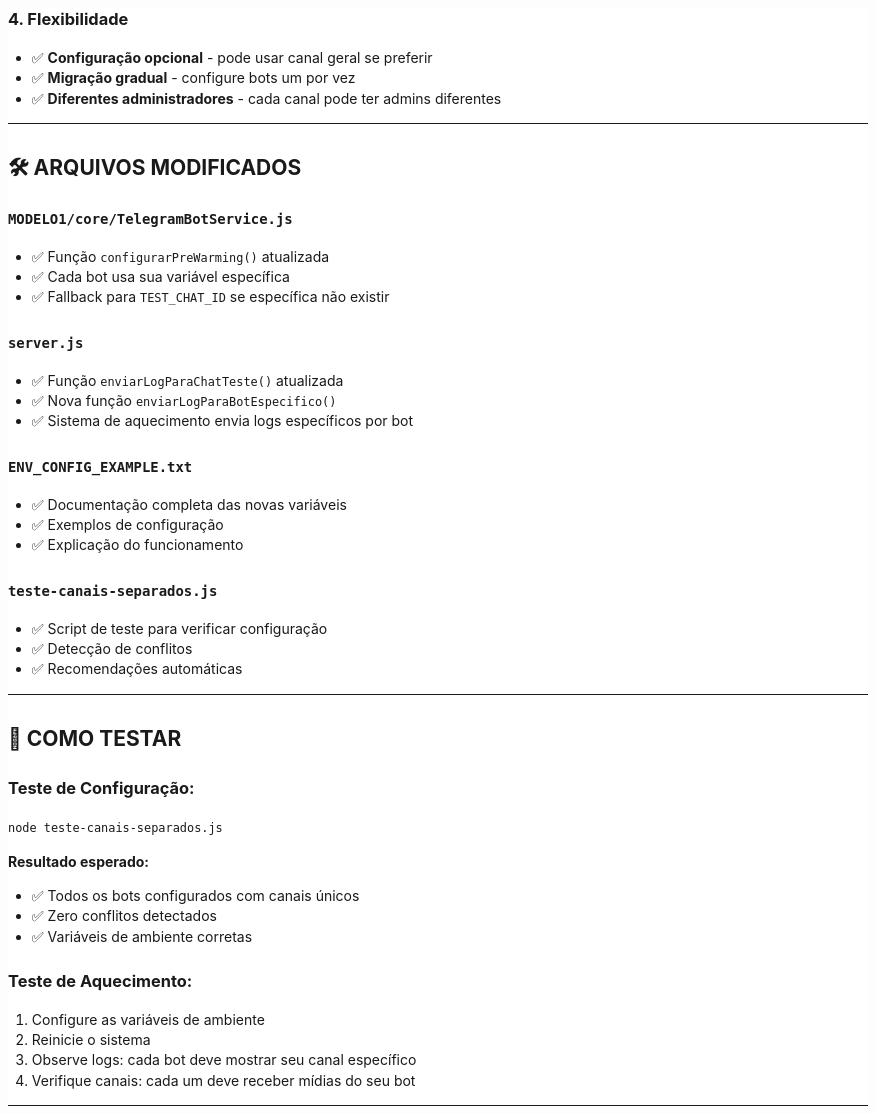 ### **4. Flexibilidade**
- ✅ **Configuração opcional** - pode usar canal geral se preferir
- ✅ **Migração gradual** - configure bots um por vez
- ✅ **Diferentes administradores** - cada canal pode ter admins diferentes

---

## 🛠️ **ARQUIVOS MODIFICADOS**

### **`MODELO1/core/TelegramBotService.js`**
- ✅ Função `configurarPreWarming()` atualizada
- ✅ Cada bot usa sua variável específica
- ✅ Fallback para `TEST_CHAT_ID` se específica não existir

### **`server.js`**
- ✅ Função `enviarLogParaChatTeste()` atualizada
- ✅ Nova função `enviarLogParaBotEspecifico()`
- ✅ Sistema de aquecimento envia logs específicos por bot

### **`ENV_CONFIG_EXAMPLE.txt`**
- ✅ Documentação completa das novas variáveis
- ✅ Exemplos de configuração
- ✅ Explicação do funcionamento

### **`teste-canais-separados.js`**
- ✅ Script de teste para verificar configuração
- ✅ Detecção de conflitos
- ✅ Recomendações automáticas

---

## 🧪 **COMO TESTAR**

### **Teste de Configuração:**
```bash
node teste-canais-separados.js
```

**Resultado esperado:**
- ✅ Todos os bots configurados com canais únicos
- ✅ Zero conflitos detectados
- ✅ Variáveis de ambiente corretas

### **Teste de Aquecimento:**
1. Configure as variáveis de ambiente
2. Reinicie o sistema
3. Observe logs: cada bot deve mostrar seu canal específico
4. Verifique canais: cada um deve receber mídias do seu bot

---